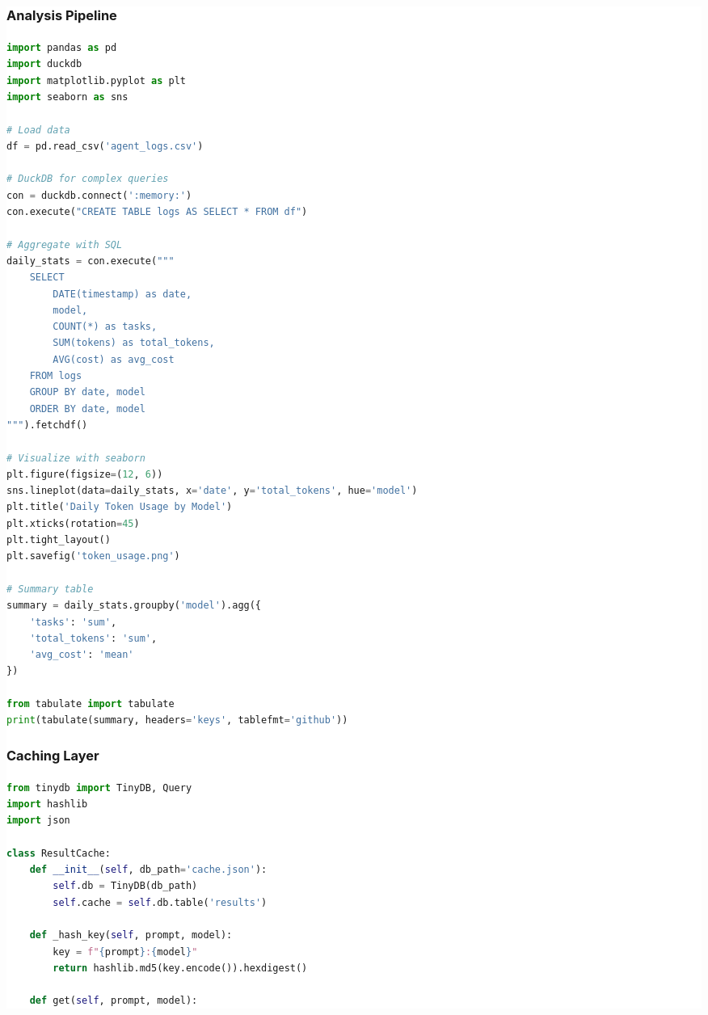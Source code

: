### Analysis Pipeline

```python
import pandas as pd
import duckdb
import matplotlib.pyplot as plt
import seaborn as sns

# Load data
df = pd.read_csv('agent_logs.csv')

# DuckDB for complex queries
con = duckdb.connect(':memory:')
con.execute("CREATE TABLE logs AS SELECT * FROM df")

# Aggregate with SQL
daily_stats = con.execute("""
    SELECT 
        DATE(timestamp) as date,
        model,
        COUNT(*) as tasks,
        SUM(tokens) as total_tokens,
        AVG(cost) as avg_cost
    FROM logs
    GROUP BY date, model
    ORDER BY date, model
""").fetchdf()

# Visualize with seaborn
plt.figure(figsize=(12, 6))
sns.lineplot(data=daily_stats, x='date', y='total_tokens', hue='model')
plt.title('Daily Token Usage by Model')
plt.xticks(rotation=45)
plt.tight_layout()
plt.savefig('token_usage.png')

# Summary table
summary = daily_stats.groupby('model').agg({
    'tasks': 'sum',
    'total_tokens': 'sum',
    'avg_cost': 'mean'
})

from tabulate import tabulate
print(tabulate(summary, headers='keys', tablefmt='github'))
```

### Caching Layer

```python
from tinydb import TinyDB, Query
import hashlib
import json

class ResultCache:
    def __init__(self, db_path='cache.json'):
        self.db = TinyDB(db_path)
        self.cache = self.db.table('results')
    
    def _hash_key(self, prompt, model):
        key = f"{prompt}:{model}"
        return hashlib.md5(key.encode()).hexdigest()
    
    def get(self, prompt, model):
```